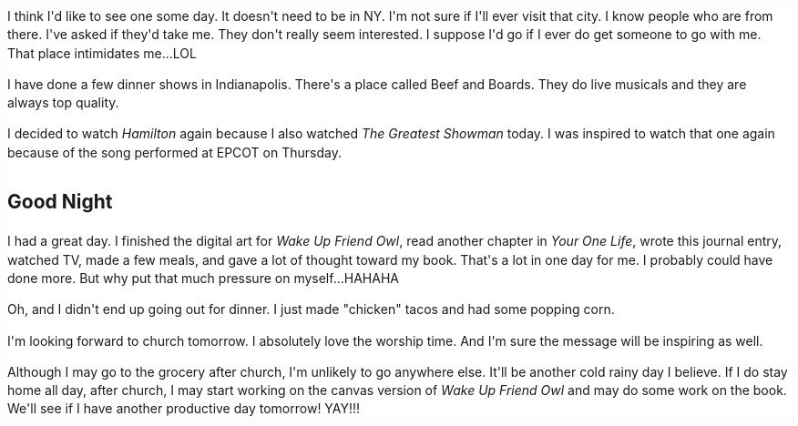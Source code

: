 I think I'd like to see one some day. It doesn't need to be in NY. I'm not sure if I'll ever visit that city. I know people who are from there. I've asked if they'd take me. They don't really seem interested. I suppose I'd go if I ever do get someone to go with me. That place intimidates me...LOL

I have done a few dinner shows in Indianapolis. There's a place called Beef and Boards. They do live musicals and they are always top quality.

I decided to watch *Hamilton* again because I also watched *The Greatest Showman* today. I was inspired to watch that one again because of the song performed at EPCOT on Thursday.

## Good Night

I had a great day. I finished the digital art for *Wake Up Friend Owl*, read another chapter in *Your One Life*, wrote this journal entry, watched TV, made a few meals, and gave a lot of thought toward my book. That's a lot in one day for me. I probably could have done more. But why put that much pressure on myself...HAHAHA

Oh, and I didn't end up going out for dinner. I just made "chicken" tacos and had some popping corn.

I'm looking forward to church tomorrow. I absolutely love the worship time. And I'm sure the message will be inspiring as well.

Although I may go to the grocery after church, I'm unlikely to go anywhere else. It'll be another cold rainy day I believe. If I do stay home all day, after church, I may start working on the canvas version of *Wake Up Friend Owl* and may do some work on the book. We'll see if I have another productive day tomorrow! YAY!!!